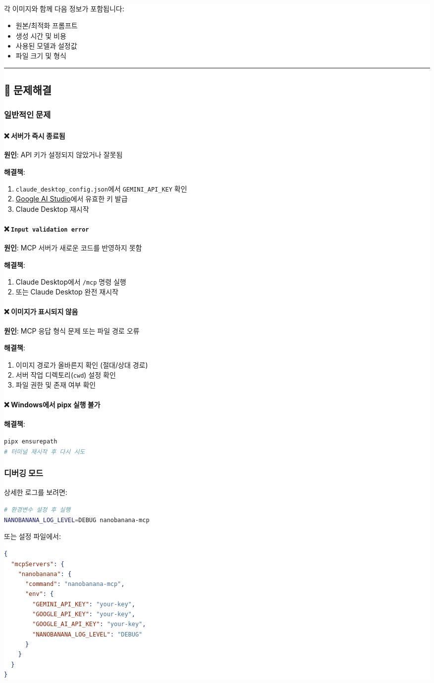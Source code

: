 각 이미지와 함께 다음 정보가 포함됩니다:
- 원본/최적화 프롬프트
- 생성 시간 및 비용
- 사용된 모델과 설정값
- 파일 크기 및 형식

---

## 🔧 문제해결

### 일반적인 문제

#### ❌ 서버가 즉시 종료됨
**원인**: API 키가 설정되지 않았거나 잘못됨

**해결책**:
1. `claude_desktop_config.json`에서 `GEMINI_API_KEY` 확인
2. [Google AI Studio](https://aistudio.google.com/app/apikey)에서 유효한 키 발급
3. Claude Desktop 재시작

#### ❌ `Input validation error`
**원인**: MCP 서버가 새로운 코드를 반영하지 못함

**해결책**:
1. Claude Desktop에서 `/mcp` 명령 실행
2. 또는 Claude Desktop 완전 재시작

#### ❌ 이미지가 표시되지 않음
**원인**: MCP 응답 형식 문제 또는 파일 경로 오류

**해결책**:
1. 이미지 경로가 올바른지 확인 (절대/상대 경로)
2. 서버 작업 디렉토리(`cwd`) 설정 확인
3. 파일 권한 및 존재 여부 확인

#### ❌ Windows에서 pipx 실행 불가
**해결책**:
```bash
pipx ensurepath
# 터미널 재시작 후 다시 시도
```

### 디버깅 모드

상세한 로그를 보려면:

```bash
# 환경변수 설정 후 실행
NANOBANANA_LOG_LEVEL=DEBUG nanobanana-mcp
```

또는 설정 파일에서:

```json
{
  "mcpServers": {
    "nanobanana": {
      "command": "nanobanana-mcp",
      "env": {
        "GEMINI_API_KEY": "your-key",
        "GOOGLE_API_KEY": "your-key",
        "GOOGLE_AI_API_KEY": "your-key",
        "NANOBANANA_LOG_LEVEL": "DEBUG"
      }
    }
  }
}
```